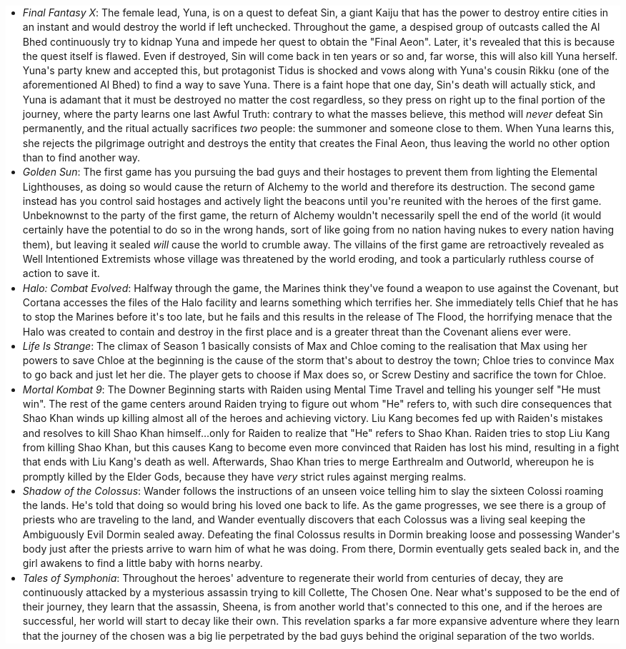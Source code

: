 -   _Final Fantasy X_: The female lead, Yuna, is on a quest to defeat Sin, a giant Kaiju that has the power to destroy entire cities in an instant and would destroy the world if left unchecked. Throughout the game, a despised group of outcasts called the Al Bhed continuously try to kidnap Yuna and impede her quest to obtain the "Final Aeon". Later, it's revealed that this is because the quest itself is flawed. Even if destroyed, Sin will come back in ten years or so and, far worse, this will also kill Yuna herself. Yuna's party knew and accepted this, but protagonist Tidus is shocked and vows along with Yuna's cousin Rikku (one of the aforementioned Al Bhed) to find a way to save Yuna. There is a faint hope that one day, Sin's death will actually stick, and Yuna is adamant that it must be destroyed no matter the cost regardless, so they press on right up to the final portion of the journey, where the party learns one last Awful Truth: contrary to what the masses believe, this method will _never_ defeat Sin permanently, and the ritual actually sacrifices _two_ people: the summoner and someone close to them. When Yuna learns this, she rejects the pilgrimage outright and destroys the entity that creates the Final Aeon, thus leaving the world no other option than to find another way.
-   _Golden Sun_: The first game has you pursuing the bad guys and their hostages to prevent them from lighting the Elemental Lighthouses, as doing so would cause the return of Alchemy to the world and therefore its destruction. The second game instead has you control said hostages and actively light the beacons until you're reunited with the heroes of the first game. Unbeknownst to the party of the first game, the return of Alchemy wouldn't necessarily spell the end of the world (it would certainly have the potential to do so in the wrong hands, sort of like going from no nation having nukes to every nation having them), but leaving it sealed _will_ cause the world to crumble away. The villains of the first game are retroactively revealed as Well Intentioned Extremists whose village was threatened by the world eroding, and took a particularly ruthless course of action to save it.
-   _Halo: Combat Evolved_: Halfway through the game, the Marines think they've found a weapon to use against the Covenant, but Cortana accesses the files of the Halo facility and learns something which terrifies her. She immediately tells Chief that he has to stop the Marines before it's too late, but he fails and this results in the release of The Flood, the horrifying menace that the Halo was created to contain and destroy in the first place and is a greater threat than the Covenant aliens ever were.
-   _Life Is Strange_: The climax of Season 1 basically consists of Max and Chloe coming to the realisation that Max using her powers to save Chloe at the beginning is the cause of the storm that's about to destroy the town; Chloe tries to convince Max to go back and just let her die. The player gets to choose if Max does so, or Screw Destiny and sacrifice the town for Chloe.
-   _Mortal Kombat 9_: The Downer Beginning starts with Raiden using Mental Time Travel and telling his younger self "He must win". The rest of the game centers around Raiden trying to figure out whom "He" refers to, with such dire consequences that Shao Khan winds up killing almost all of the heroes and achieving victory. Liu Kang becomes fed up with Raiden's mistakes and resolves to kill Shao Khan himself...only for Raiden to realize that "He" refers to Shao Khan. Raiden tries to stop Liu Kang from killing Shao Khan, but this causes Kang to become even more convinced that Raiden has lost his mind, resulting in a fight that ends with Liu Kang's death as well. Afterwards, Shao Khan tries to merge Earthrealm and Outworld, whereupon he is promptly killed by the Elder Gods, because they have _very_ strict rules against merging realms.
-   _Shadow of the Colossus_: Wander follows the instructions of an unseen voice telling him to slay the sixteen Colossi roaming the lands. He's told that doing so would bring his loved one back to life. As the game progresses, we see there is a group of priests who are traveling to the land, and Wander eventually discovers that each Colossus was a living seal keeping the Ambiguously Evil Dormin sealed away. Defeating the final Colossus results in Dormin breaking loose and possessing Wander's body just after the priests arrive to warn him of what he was doing. From there, Dormin eventually gets sealed back in, and the girl awakens to find a little baby with horns nearby.
-   _Tales of Symphonia_: Throughout the heroes' adventure to regenerate their world from centuries of decay, they are continuously attacked by a mysterious assassin trying to kill Collette, The Chosen One. Near what's supposed to be the end of their journey, they learn that the assassin, Sheena, is from another world that's connected to this one, and if the heroes are successful, her world will start to decay like their own. This revelation sparks a far more expansive adventure where they learn that the journey of the chosen was a big lie perpetrated by the bad guys behind the original separation of the two worlds.
